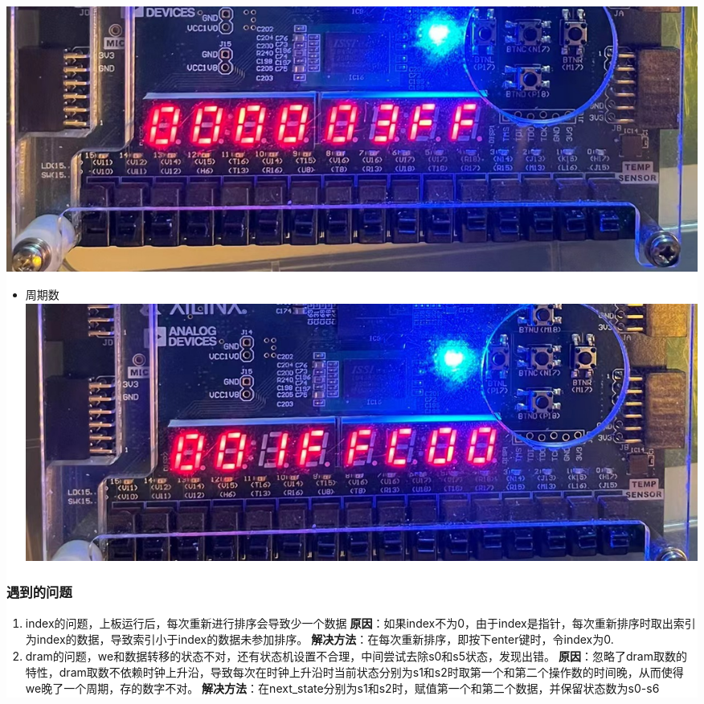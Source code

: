 ![alt text](02ce72cefbeede38cd284dbe76f2385.jpg)
- 周期数
![alt text](d617b9ffbd19a81a99b800fde0ad453.jpg)
### 遇到的问题
1. index的问题，上板运行后，每次重新进行排序会导致少一个数据
   **原因**：如果index不为0，由于index是指针，每次重新排序时取出索引为index的数据，导致索引小于index的数据未参加排序。
   **解决方法**：在每次重新排序，即按下enter键时，令index为0.
2. dram的问题，we和数据转移的状态不对，还有状态机设置不合理，中间尝试去除s0和s5状态，发现出错。
   **原因**：忽略了dram取数的特性，dram取数不依赖时钟上升沿，导致每次在时钟上升沿时当前状态分别为s1和s2时取第一个和第二个操作数的时间晚，从而使得we晚了一个周期，存的数字不对。
   **解决方法**：在next_state分别为s1和s2时，赋值第一个和第二个数据，并保留状态数为s0-s6